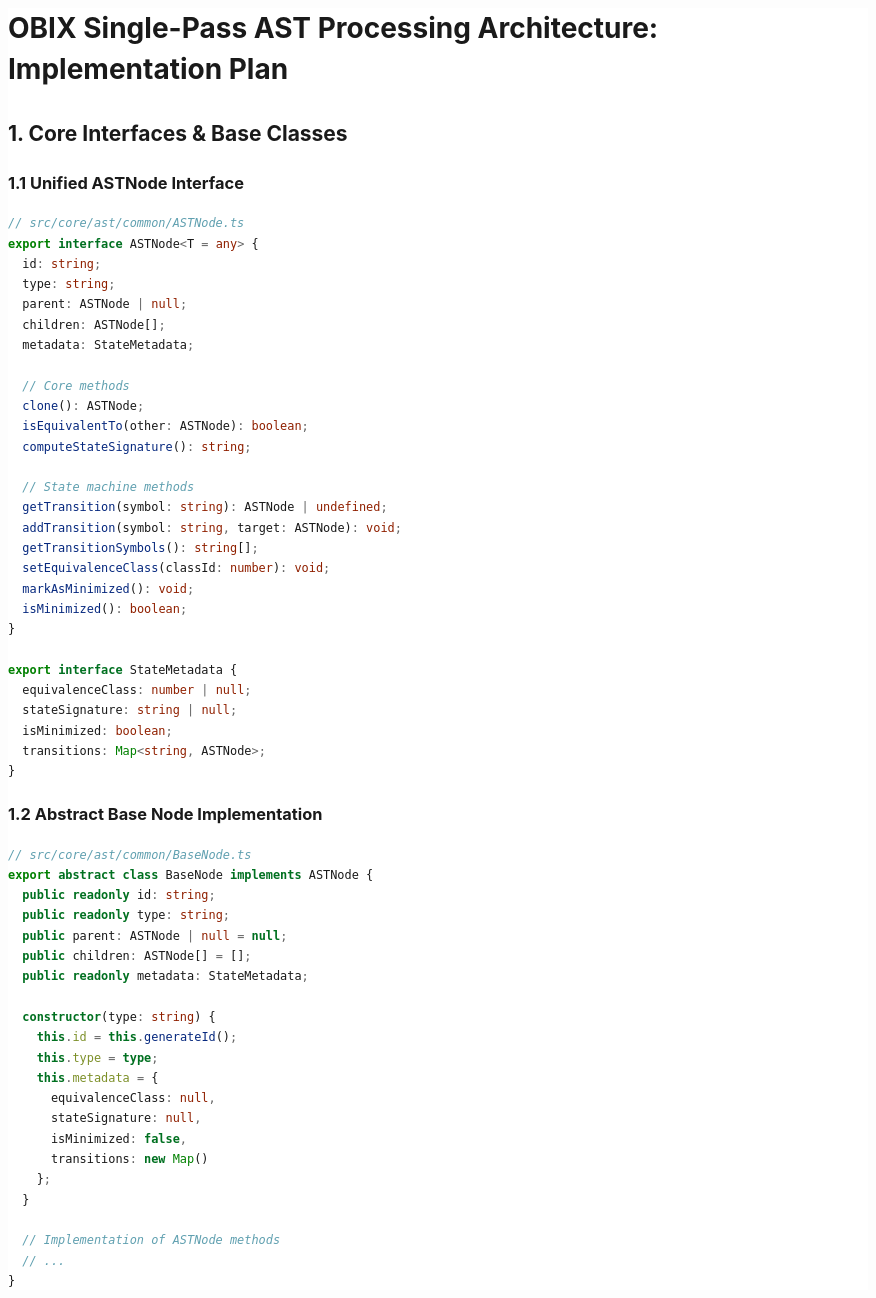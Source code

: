 # OBIX Single-Pass AST Processing Architecture: Implementation Plan

## 1. Core Interfaces & Base Classes

### 1.1 Unified ASTNode Interface
```typescript
// src/core/ast/common/ASTNode.ts
export interface ASTNode<T = any> {
  id: string;
  type: string;
  parent: ASTNode | null;
  children: ASTNode[];
  metadata: StateMetadata;
  
  // Core methods
  clone(): ASTNode;
  isEquivalentTo(other: ASTNode): boolean;
  computeStateSignature(): string;
  
  // State machine methods
  getTransition(symbol: string): ASTNode | undefined;
  addTransition(symbol: string, target: ASTNode): void;
  getTransitionSymbols(): string[];
  setEquivalenceClass(classId: number): void;
  markAsMinimized(): void;
  isMinimized(): boolean;
}

export interface StateMetadata {
  equivalenceClass: number | null;
  stateSignature: string | null;
  isMinimized: boolean;
  transitions: Map<string, ASTNode>;
}
```

### 1.2 Abstract Base Node Implementation
```typescript
// src/core/ast/common/BaseNode.ts
export abstract class BaseNode implements ASTNode {
  public readonly id: string;
  public readonly type: string;
  public parent: ASTNode | null = null;
  public children: ASTNode[] = [];
  public readonly metadata: StateMetadata;
  
  constructor(type: string) {
    this.id = this.generateId();
    this.type = type;
    this.metadata = {
      equivalenceClass: null,
      stateSignature: null,
      isMinimized: false,
      transitions: new Map()
    };
  }
  
  // Implementation of ASTNode methods
  // ...
}
```